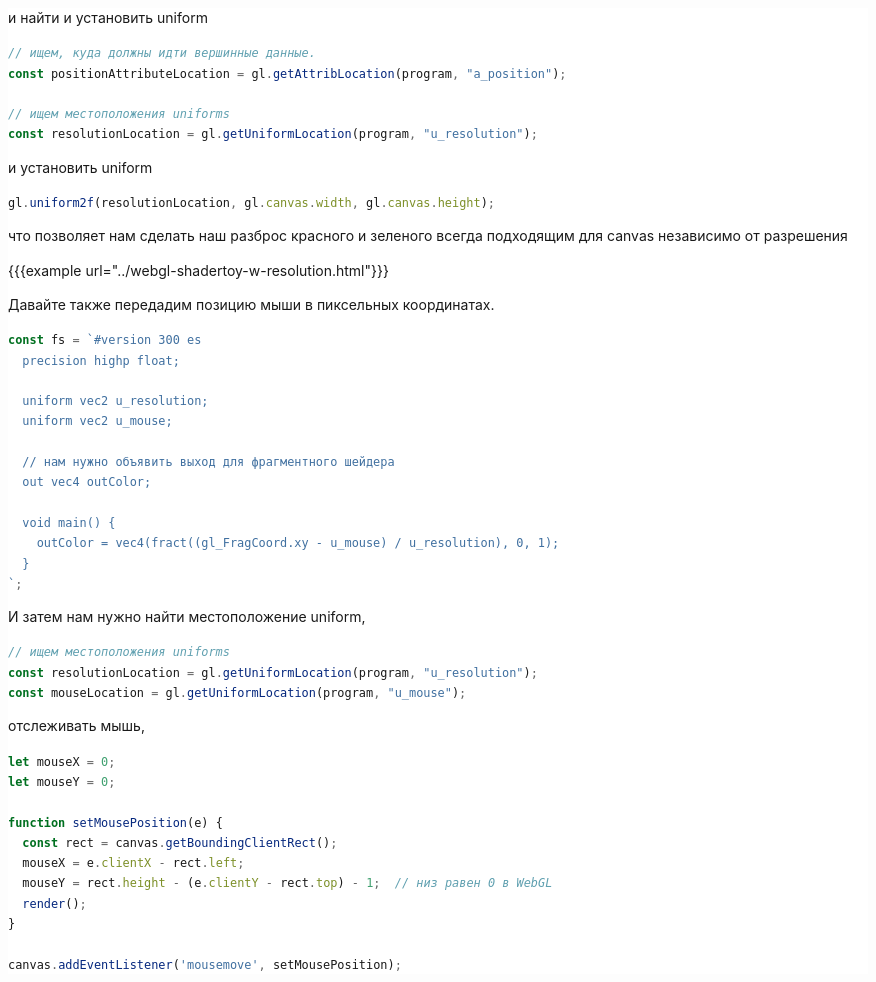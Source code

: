 и найти и установить uniform

```js
// ищем, куда должны идти вершинные данные.
const positionAttributeLocation = gl.getAttribLocation(program, "a_position");

// ищем местоположения uniforms
const resolutionLocation = gl.getUniformLocation(program, "u_resolution");
```

и установить uniform

```js
gl.uniform2f(resolutionLocation, gl.canvas.width, gl.canvas.height);
```

что позволяет нам сделать наш разброс красного и зеленого всегда подходящим для canvas независимо
от разрешения

{{{example url="../webgl-shadertoy-w-resolution.html"}}}

Давайте также передадим позицию мыши в пиксельных координатах.

```js
const fs = `#version 300 es
  precision highp float;

  uniform vec2 u_resolution;
  uniform vec2 u_mouse;

  // нам нужно объявить выход для фрагментного шейдера
  out vec4 outColor;

  void main() {
    outColor = vec4(fract((gl_FragCoord.xy - u_mouse) / u_resolution), 0, 1);
  }
`;
```

И затем нам нужно найти местоположение uniform,

```js
// ищем местоположения uniforms
const resolutionLocation = gl.getUniformLocation(program, "u_resolution");
const mouseLocation = gl.getUniformLocation(program, "u_mouse");
```

отслеживать мышь,

```js
let mouseX = 0;
let mouseY = 0;

function setMousePosition(e) {
  const rect = canvas.getBoundingClientRect();
  mouseX = e.clientX - rect.left;
  mouseY = rect.height - (e.clientY - rect.top) - 1;  // низ равен 0 в WebGL
  render();
}

canvas.addEventListener('mousemove', setMousePosition);
```
